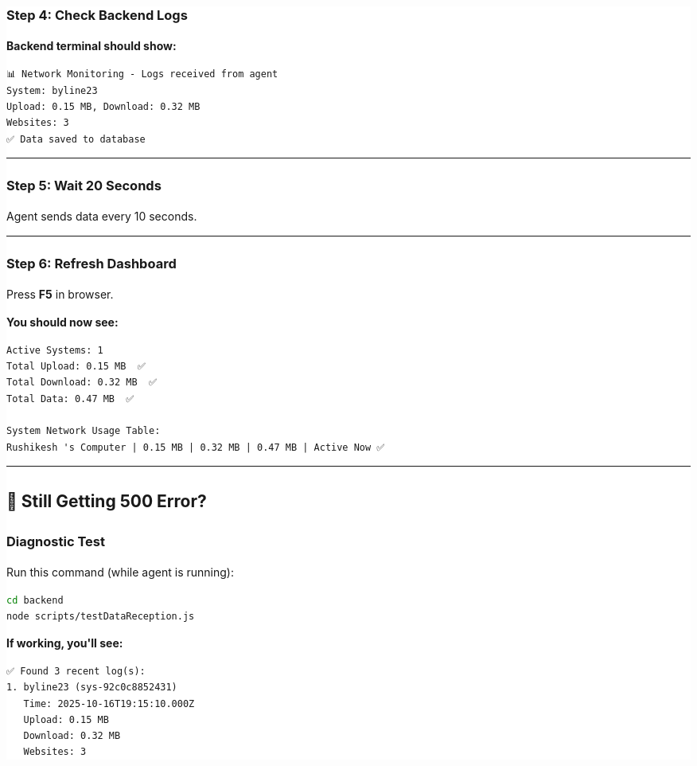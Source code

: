
### Step 4: Check Backend Logs

**Backend terminal should show:**
```
📊 Network Monitoring - Logs received from agent
System: byline23
Upload: 0.15 MB, Download: 0.32 MB
Websites: 3
✅ Data saved to database
```

---

### Step 5: Wait 20 Seconds

Agent sends data every 10 seconds.

---

### Step 6: Refresh Dashboard

Press **F5** in browser.

**You should now see:**
```
Active Systems: 1
Total Upload: 0.15 MB  ✅
Total Download: 0.32 MB  ✅
Total Data: 0.47 MB  ✅

System Network Usage Table:
Rushikesh 's Computer | 0.15 MB | 0.32 MB | 0.47 MB | Active Now ✅
```

---

## 🐛 Still Getting 500 Error?

### Diagnostic Test

Run this command (while agent is running):

```bash
cd backend
node scripts/testDataReception.js
```

**If working, you'll see:**
```
✅ Found 3 recent log(s):
1. byline23 (sys-92c0c8852431)
   Time: 2025-10-16T19:15:10.000Z
   Upload: 0.15 MB
   Download: 0.32 MB
   Websites: 3
```
